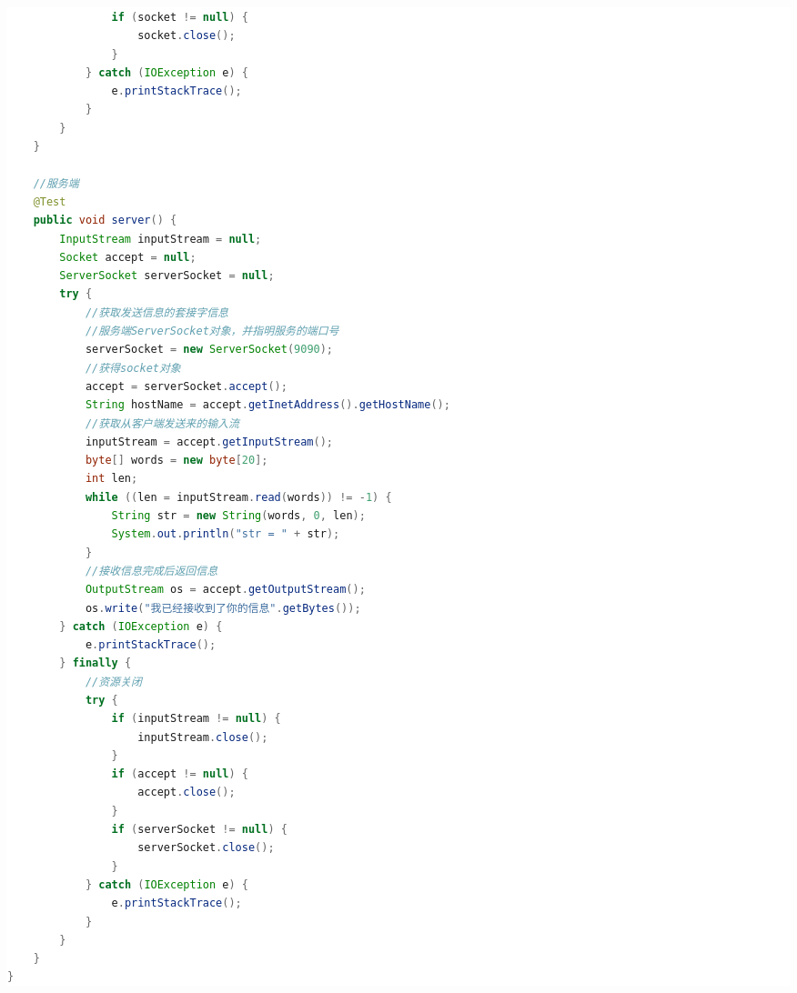 ```java
                if (socket != null) {
                    socket.close();
                }
            } catch (IOException e) {
                e.printStackTrace();
            }
        }
    }

    //服务端
    @Test
    public void server() {
        InputStream inputStream = null;
        Socket accept = null;
        ServerSocket serverSocket = null;
        try {
            //获取发送信息的套接字信息
            //服务端ServerSocket对象，并指明服务的端口号
            serverSocket = new ServerSocket(9090);
            //获得socket对象
            accept = serverSocket.accept();
            String hostName = accept.getInetAddress().getHostName();
            //获取从客户端发送来的输入流
            inputStream = accept.getInputStream();
            byte[] words = new byte[20];
            int len;
            while ((len = inputStream.read(words)) != -1) {
                String str = new String(words, 0, len);
                System.out.println("str = " + str);
            }
            //接收信息完成后返回信息
            OutputStream os = accept.getOutputStream();
            os.write("我已经接收到了你的信息".getBytes());
        } catch (IOException e) {
            e.printStackTrace();
        } finally {
            //资源关闭
            try {
                if (inputStream != null) {
                    inputStream.close();
                }
                if (accept != null) {
                    accept.close();
                }
                if (serverSocket != null) {
                    serverSocket.close();
                }
            } catch (IOException e) {
                e.printStackTrace();
            }
        }
    }
}
```
